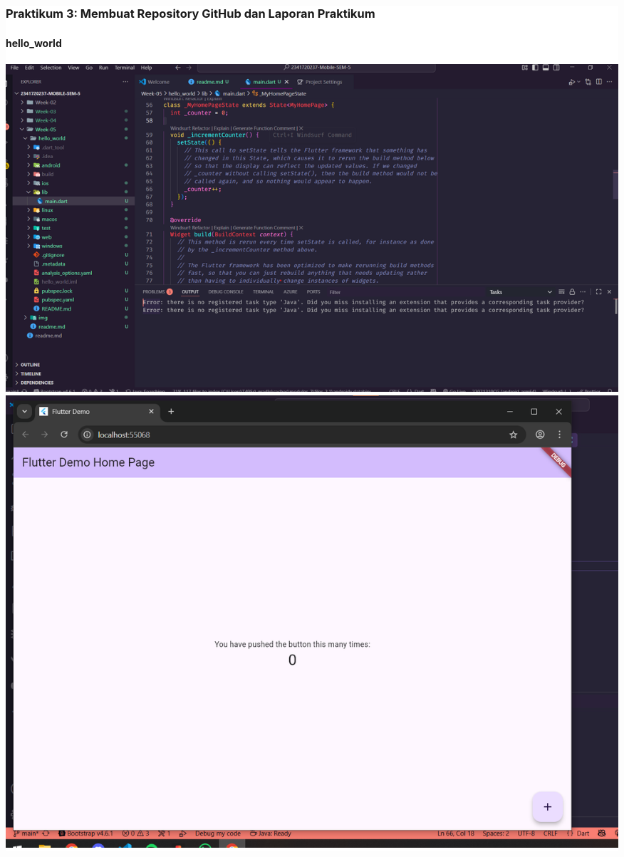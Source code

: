 

### Praktikum 3: Membuat Repository GitHub dan Laporan Praktikum

#### hello_world
![](./img/P3.png)
![P3 langkah 11](./img/P3L11.png)
